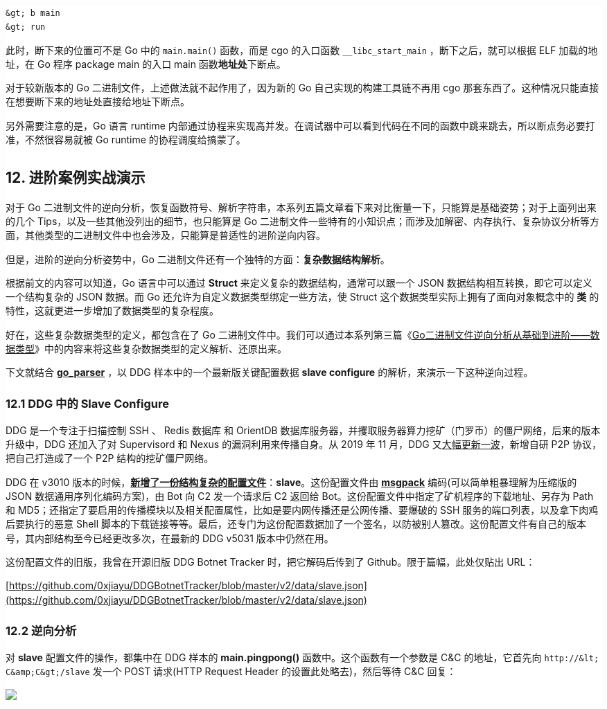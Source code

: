 ```
&gt; b main
&gt; run
```

此时，断下来的位置可不是 Go 中的 `main.main()` 函数，而是 cgo 的入口函数 `__libc_start_main` ，断下之后，就可以根据 ELF 加载的地址，在 Go 程序 package main 的入口 main 函数**地址处**下断点。

对于较新版本的 Go 二进制文件，上述做法就不起作用了，因为新的 Go 自己实现的构建工具链不再用 cgo 那套东西了。这种情况只能直接在想要断下来的地址处直接给地址下断点。

另外需要注意的是，Go 语言 runtime 内部通过协程来实现高并发。在调试器中可以看到代码在不同的函数中跳来跳去，所以断点务必要打准，不然很容易就被 Go runtime 的协程调度给搞蒙了。



## 12. 进阶案例实战演示

对于 Go 二进制文件的逆向分析，恢复函数符号、解析字符串，本系列五篇文章看下来对比衡量一下，只能算是基础姿势；对于上面列出来的几个 Tips，以及一些其他没列出的细节，也只能算是 Go 二进制文件一些特有的小知识点；而涉及加解密、内存执行、复杂协议分析等方面，其他类型的二进制文件中也会涉及，只能算是普适性的进阶逆向内容。

但是，进阶的逆向分析姿势中，Go 二进制文件还有一个独特的方面：**复杂数据结构解析**。

根据前文的内容可以知道，Go 语言中可以通过 **Struct** 来定义复杂的数据结构，通常可以跟一个 JSON 数据结构相互转换，即它可以定义一个结构复杂的 JSON 数据。而 Go 还允许为自定义数据类型绑定一些方法，使 Struct 这个数据类型实际上拥有了面向对象概念中的 **类** 的特性，这就更进一步增加了数据类型的复杂程度。

好在，这些复杂数据类型的定义，都包含在了 Go 二进制文件中。我们可以通过本系列第三篇《[Go二进制文件逆向分析从基础到进阶——数据类型](https://www.anquanke.com/post/id/215820)》中的内容来将这些复杂数据类型的定义解析、还原出来。

下文就结合 **[go_parser](https://github.com/0xjiayu/go_parser)** ，以 DDG 样本中的一个最新版关键配置数据 **slave configure** 的解析，来演示一下这种逆向过程。

### <a class="reference-link" name="12.1%20DDG%20%E4%B8%AD%E7%9A%84%20Slave%20Configure"></a>12.1 DDG 中的 Slave Configure

DDG 是一个专注于扫描控制 SSH 、 Redis 数据库 和 OrientDB 数据库服务器，并攫取服务器算力挖矿（门罗币）的僵尸网络，后来的版本升级中，DDG 还加入了对 Supervisord 和 Nexus 的漏洞利用来传播自身。从 2019 年 11 月，DDG 又[大幅更新一波](https://blog.netlab.360.com/ddg-upgrade-to-new-p2p-hybrid-model/)，新增自研 P2P 协议，把自己打造成了一个 P2P 结构的挖矿僵尸网络。

DDG 在 v3010 版本的时候，**[新增了一份结构复杂的配置文件](https://blog.netlab.360.com/ddg-mining-botnet-jin-qi-huo-dong-fen-xi/)**：**slave**。这份配置文件由 **[msgpack](https://msgpack.org/)** 编码(可以简单粗暴理解为压缩版的 JSON 数据通用序列化编码方案)，由 Bot 向 C2 发一个请求后 C2 返回给 Bot。这份配置文件中指定了矿机程序的下载地址、另存为 Path 和 MD5；还指定了要启用的传播模块以及相关配置属性，比如是要内网传播还是公网传播、要爆破的 SSH 服务的端口列表，以及拿下肉鸡后要执行的恶意 Shell 脚本的下载链接等等。最后，还专门为这份配置数据加了一个签名，以防被别人篡改。这份配置文件有自己的版本号，其内部结构至今已经更改多次，在最新的 DDG v5031 版本中仍然在用。

这份配置文件的旧版，我曾在开源旧版 DDG Botnet Tracker 时，把它解码后传到了 Github。限于篇幅，此处仅贴出 URL：

[https://github.com/0xjiayu/DDGBotnetTracker/blob/master/v2/data/slave.json](https://github.com/0xjiayu/DDGBotnetTracker/blob/master/v2/data/slave.json)

### <a class="reference-link" name="12.2%20%E9%80%86%E5%90%91%E5%88%86%E6%9E%90"></a>12.2 逆向分析

对 **slave** 配置文件的操作，都集中在 DDG 样本的 **main.pingpong()** 函数中。这个函数有一个参数是 C&amp;C 的地址，它首先向 `http://&lt;C&amp;C&gt;/slave` 发一个 POST 请求(HTTP Request Header 的设置此处略去)，然后等待 C&amp;C 回复：

[![](https://p4.ssl.qhimg.com/t01e3488a42cc05ac0a.png)](https://p4.ssl.qhimg.com/t01e3488a42cc05ac0a.png)
